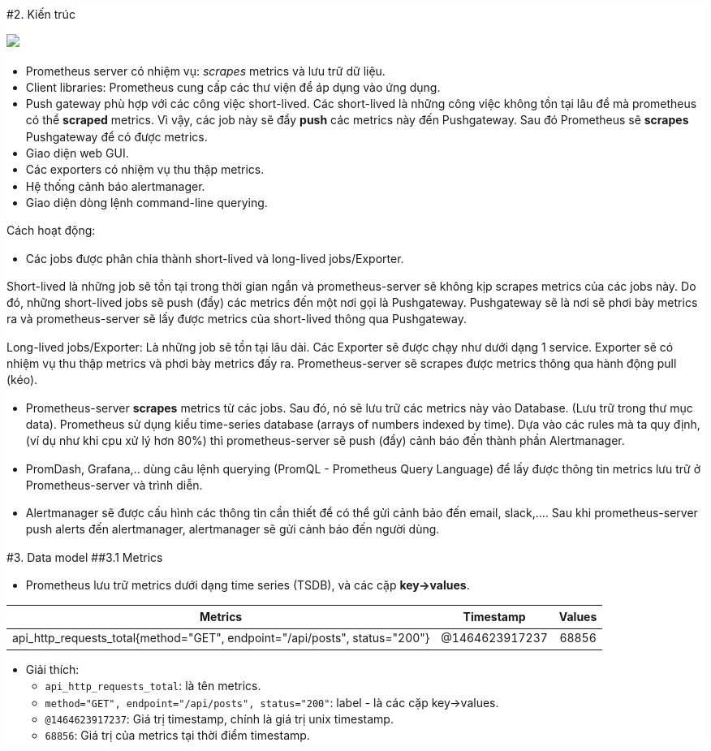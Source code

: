 <a name="kientruc"></a>
#2. Kiến trúc

![](https://prometheus.io/assets/architecture.svg
)

- Prometheus server có nhiệm vụ: *scrapes* metrics và lưu trữ dữ liệu.
- Client libraries: Prometheus cung cấp các thư viện để áp dụng vào ứng dụng.
- Push gateway phù hợp với các công việc short-lived. Các short-lived là những công việc không tồn tại lâu để mà prometheus có thể **scraped** metrics. Vì vậy, các job này sẽ đẩy **push** các metrics này đến Pushgateway. Sau đó Prometheus sẽ **scrapes** Pushgateway để có được metrics.
- Giao diện web GUI.
- Các exporters có nhiệm vụ thu thập metrics.
- Hệ thống cảnh báo alertmanager.
- Giao diện dòng lệnh command-line querying.


Cách hoạt động:
- Các jobs được phân chia thành short-lived và long-lived jobs/Exporter.

Short-lived là những job sẽ tồn tại trong thời gian ngắn và prometheus-server sẽ không kịp scrapes metrics của các jobs này. Do đó, những short-lived jobs sẽ push (đẩy) các metrics đến một nơi gọi là Pushgateway. Pushgateway sẽ là nơi sẽ phơi bày metrics ra và prometheus-server sẽ lấy được metrics của short-lived thông qua Pushgateway.

Long-lived jobs/Exporter: Là những job sẽ tồn tại lâu dài. Các Exporter sẽ được chạy như dưới dạng 1 service. Exporter sẽ có nhiệm vụ thu thập metrics và phơi bày metrics đấy ra. Prometheus-server sẽ scrapes được metrics thông qua hành động pull (kéo).

- Prometheus-server **scrapes** metrics từ các jobs. Sau đó, nó sẽ lưu trữ các metrics này vào Database. (Lưu trữ trong thư mục data). Prometheus sử dụng kiểu time-series database (arrays of numbers indexed by time). Dựa vào các rules mà ta quy định, (ví dụ như khi cpu xử lý hơn 80%) thì prometheus-server sẽ push (đẩy) cảnh báo đến thành phần Alertmanager.

- PromDash, Grafana,.. dùng câu lệnh querying (PromQL - Prometheus Query Language) để lấy được thông tin metrics lưu trữ ở Prometheus-server và trình diễn.

- Alertmanager sẽ được cấu hình các thông tin cần thiết để có thể gửi cảnh bảo đến email, slack,.... Sau khi prometheus-server push alerts đến alertmanager, alertmanager sẽ gửi cảnh báo đến người dùng.

<a name="datamodel"></a>
#3. Data model
<a name="metrics"></a>
##3.1 Metrics
- Prometheus lưu trữ metrics dưới dạng time series (TSDB), và các cặp **key->values**.

|Metrics|Timestamp|Values|
|:-:|:-:|:-:|
|api_http_requests_total{method="GET", endpoint="/api/posts", status="200"}|@1464623917237|68856|

- Giải thích:
  - `api_http_requests_total`: là tên metrics.
  - `method="GET", endpoint="/api/posts", status="200"`: label - là các cặp key->values.
  - `@1464623917237`: Giá trị timestamp, chính là giá trị unix timestamp.
  - `68856`: Giá trị của metrics tại thời điểm timestamp.
